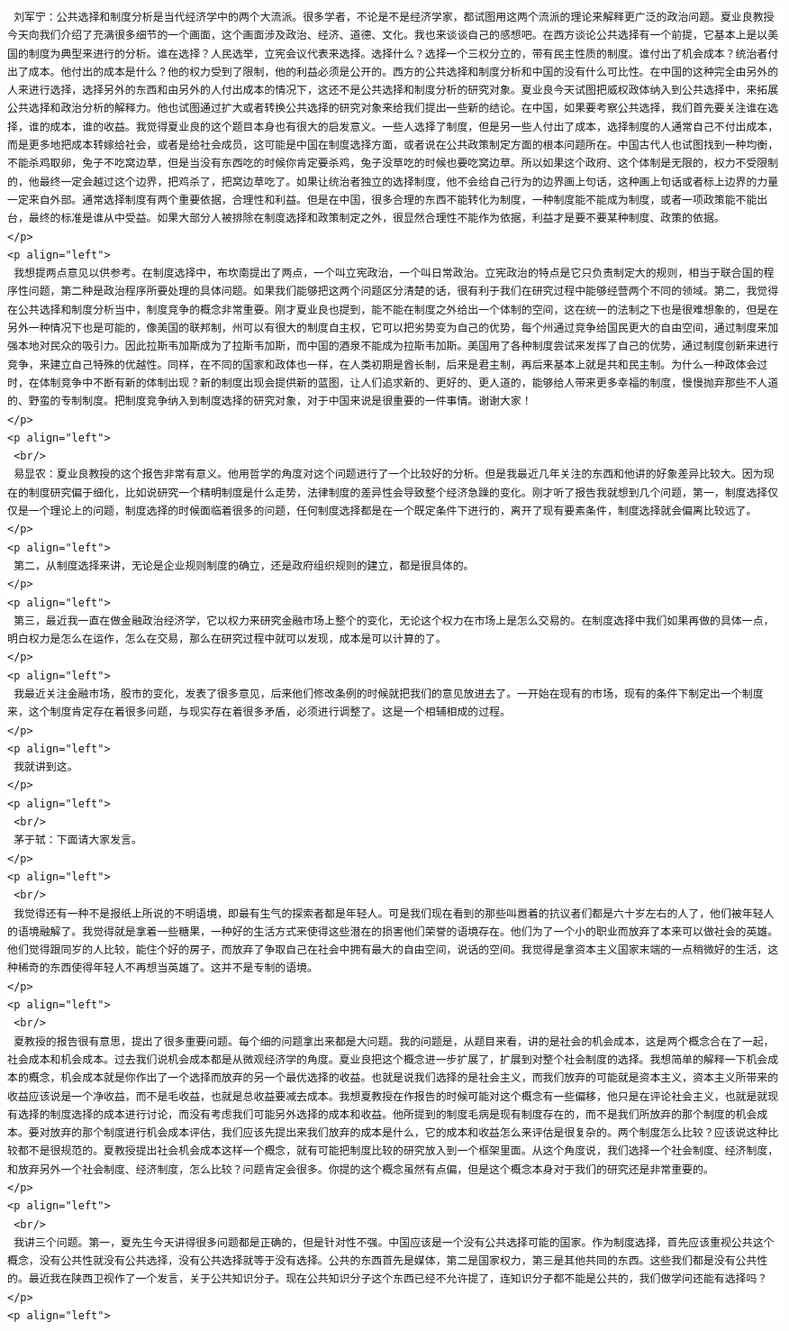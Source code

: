      刘军宁：公共选择和制度分析是当代经济学中的两个大流派。很多学者，不论是不是经济学家，都试图用这两个流派的理论来解释更广泛的政治问题。夏业良教授今天向我们介绍了充满很多细节的一个画面，这个画面涉及政治、经济、道德、文化。我也来谈谈自己的感想吧。在西方谈论公共选择有一个前提，它基本上是以美国的制度为典型来进行的分析。谁在选择？人民选举，立宪会议代表来选择。选择什么？选择一个三权分立的，带有民主性质的制度。谁付出了机会成本？统治者付出了成本。他付出的成本是什么？他的权力受到了限制，他的利益必须是公开的。西方的公共选择和制度分析和中国的没有什么可比性。在中国的这种完全由另外的人来进行选择，选择另外的东西和由另外的人付出成本的情况下，这还不是公共选择和制度分析的研究对象。夏业良今天试图把威权政体纳入到公共选择中，来拓展公共选择和政治分析的解释力。他也试图通过扩大或者转换公共选择的研究对象来给我们提出一些新的结论。在中国，如果要考察公共选择，我们首先要关注谁在选择，谁的成本，谁的收益。我觉得夏业良的这个题目本身也有很大的启发意义。一些人选择了制度，但是另一些人付出了成本，选择制度的人通常自己不付出成本，而是更多地把成本转嫁给社会，或者是给社会成员，这可能是中国在制度选择方面，或者说在公共政策制定方面的根本问题所在。中国古代人也试图找到一种均衡，不能杀鸡取卵，兔子不吃窝边草，但是当没有东西吃的时候你肯定要杀鸡，兔子没草吃的时候也要吃窝边草。所以如果这个政府、这个体制是无限的，权力不受限制的，他最终一定会越过这个边界，把鸡杀了，把窝边草吃了。如果让统治者独立的选择制度，他不会给自己行为的边界画上句话，这种画上句话或者标上边界的力量一定来自外部。通常选择制度有两个重要依据，合理性和利益。但是在中国，很多合理的东西不能转化为制度，一种制度能不能成为制度，或者一项政策能不能出台，最终的标准是谁从中受益。如果大部分人被排除在制度选择和政策制定之外，很显然合理性不能作为依据，利益才是要不要某种制度、政策的依据。
    </p>
    <p align="left">
     我想提两点意见以供参考。在制度选择中，布坎南提出了两点，一个叫立宪政治，一个叫日常政治。立宪政治的特点是它只负责制定大的规则，相当于联合国的程序性问题，第二种是政治程序所要处理的具体问题。如果我们能够把这两个问题区分清楚的话，很有利于我们在研究过程中能够经营两个不同的领域。第二，我觉得在公共选择和制度分析当中，制度竞争的概念非常重要。刚才夏业良也提到，能不能在制度之外给出一个体制的空间，这在统一的法制之下也是很难想象的，但是在另外一种情况下也是可能的，像美国的联邦制，州可以有很大的制度自主权，它可以把劣势变为自己的优势，每个州通过竞争给国民更大的自由空间，通过制度来加强本地对民众的吸引力。因此拉斯韦加斯成为了拉斯韦加斯，而中国的酒泉不能成为拉斯韦加斯。美国用了各种制度尝试来发挥了自己的优势，通过制度创新来进行竞争，来建立自己特殊的优越性。同样，在不同的国家和政体也一样，在人类初期是酋长制，后来是君主制，再后来基本上就是共和民主制。为什么一种政体会过时，在体制竞争中不断有新的体制出现？新的制度出现会提供新的蓝图，让人们追求新的、更好的、更人道的，能够给人带来更多幸福的制度，慢慢抛弃那些不人道的、野蛮的专制制度。把制度竞争纳入到制度选择的研究对象，对于中国来说是很重要的一件事情。谢谢大家！
    </p>
    <p align="left">
     <br/>
     易显农：夏业良教授的这个报告非常有意义。他用哲学的角度对这个问题进行了一个比较好的分析。但是我最近几年关注的东西和他讲的好象差异比较大。因为现在的制度研究偏于细化，比如说研究一个精明制度是什么走势，法律制度的差异性会导致整个经济急躁的变化。刚才听了报告我就想到几个问题，第一，制度选择仅仅是一个理论上的问题，制度选择的时候面临着很多的问题，任何制度选择都是在一个既定条件下进行的，离开了现有要素条件，制度选择就会偏离比较远了。
    </p>
    <p align="left">
     第二，从制度选择来讲，无论是企业规则制度的确立，还是政府组织规则的建立，都是很具体的。
    </p>
    <p align="left">
     第三，最近我一直在做金融政治经济学，它以权力来研究金融市场上整个的变化，无论这个权力在市场上是怎么交易的。在制度选择中我们如果再做的具体一点，明白权力是怎么在运作，怎么在交易，那么在研究过程中就可以发现，成本是可以计算的了。
    </p>
    <p align="left">
     我最近关注金融市场，股市的变化，发表了很多意见，后来他们修改条例的时候就把我们的意见放进去了。一开始在现有的市场，现有的条件下制定出一个制度来，这个制度肯定存在着很多问题，与现实存在着很多矛盾，必须进行调整了。这是一个相辅相成的过程。
    </p>
    <p align="left">
     我就讲到这。
    </p>
    <p align="left">
     <br/>
     茅于轼：下面请大家发言。
    </p>
    <p align="left">
     <br/>
     我觉得还有一种不是报纸上所说的不明语境，即最有生气的探索者都是年轻人。可是我们现在看到的那些叫嚣着的抗议者们都是六十岁左右的人了，他们被年轻人的语境融解了。我觉得就是拿着一些糖果，一种好的生活方式来使得这些潜在的损害他们荣誉的语境存在。他们为了一个小的职业而放弃了本来可以做社会的英雄。他们觉得跟同岁的人比较，能住个好的房子，而放弃了争取自己在社会中拥有最大的自由空间，说话的空间。我觉得是拿资本主义国家末端的一点稍微好的生活，这种稀奇的东西使得年轻人不再想当英雄了。这并不是专制的语境。
    </p>
    <p align="left">
     <br/>
     夏教授的报告很有意思，提出了很多重要问题。每个细的问题拿出来都是大问题。我的问题是，从题目来看，讲的是社会的机会成本，这是两个概念合在了一起，社会成本和机会成本。过去我们说机会成本都是从微观经济学的角度。夏业良把这个概念进一步扩展了，扩展到对整个社会制度的选择。我想简单的解释一下机会成本的概念，机会成本就是你作出了一个选择而放弃的另一个最优选择的收益。也就是说我们选择的是社会主义，而我们放弃的可能就是资本主义，资本主义所带来的收益应该说是一个净收益，而不是毛收益，也就是总收益要减去成本。我想夏教授在作报告的时候可能对这个概念有一些偏移，他只是在评论社会主义，也就是就现有选择的制度选择的成本进行讨论，而没有考虑我们可能另外选择的成本和收益。他所提到的制度毛病是现有制度存在的，而不是我们所放弃的那个制度的机会成本。要对放弃的那个制度进行机会成本评估，我们应该先提出来我们放弃的成本是什么，它的成本和收益怎么来评估是很复杂的。两个制度怎么比较？应该说这种比较都不是很规范的。夏教授提出社会机会成本这样一个概念，就有可能把制度比较的研究放入到一个框架里面。从这个角度说，我们选择一个社会制度、经济制度，和放弃另外一个社会制度、经济制度，怎么比较？问题肯定会很多。你提的这个概念虽然有点偏，但是这个概念本身对于我们的研究还是非常重要的。
    </p>
    <p align="left">
     <br/>
     我讲三个问题。第一，夏先生今天讲得很多问题都是正确的，但是针对性不强。中国应该是一个没有公共选择可能的国家。作为制度选择，首先应该重视公共这个概念，没有公共性就没有公共选择，没有公共选择就等于没有选择。公共的东西首先是媒体，第二是国家权力，第三是其他共同的东西。这些我们都是没有公共性的。最近我在陕西卫视作了一个发言，关于公共知识分子。现在公共知识分子这个东西已经不允许提了，连知识分子都不能是公共的，我们做学问还能有选择吗？
    </p>
    <p align="left">